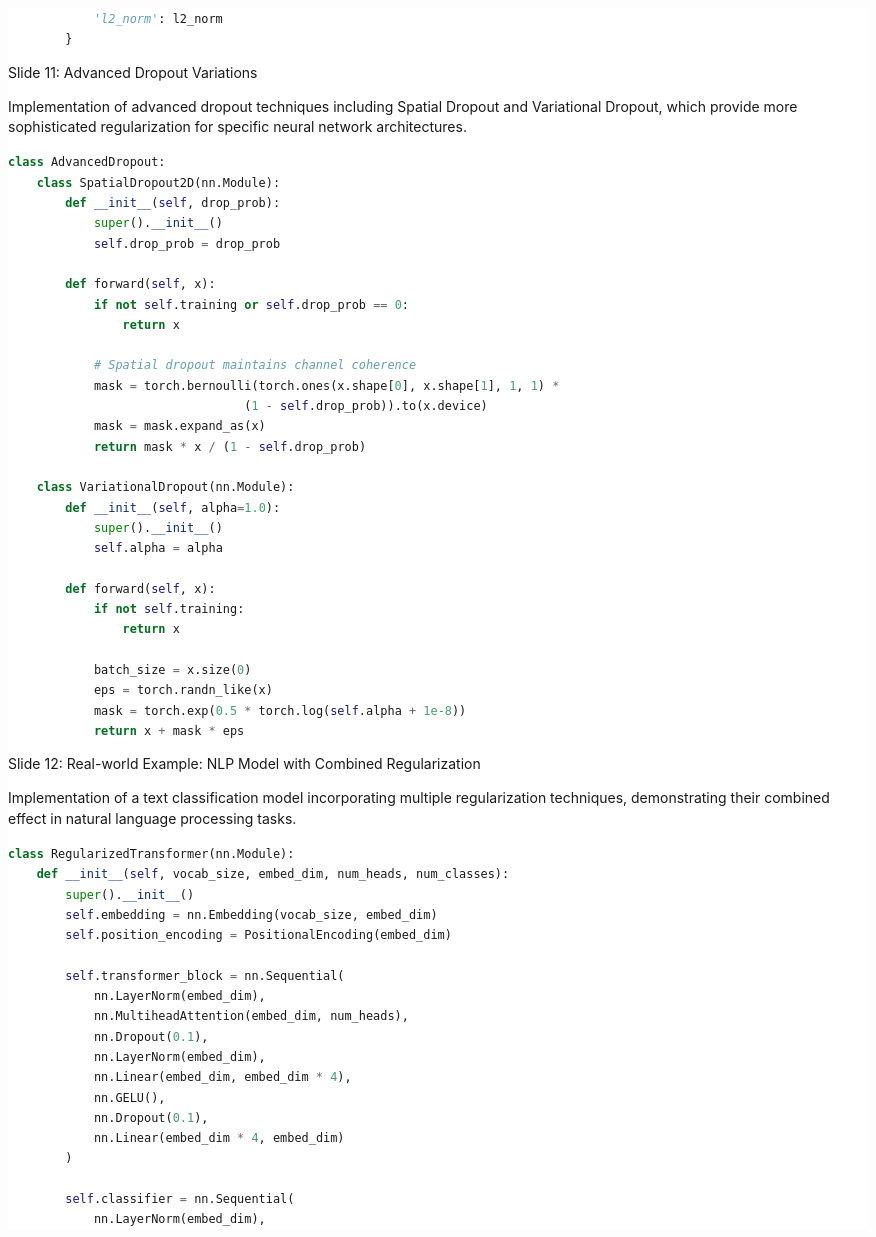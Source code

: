 ```python
            'l2_norm': l2_norm
        }
```

Slide 11: Advanced Dropout Variations

Implementation of advanced dropout techniques including Spatial Dropout and Variational Dropout, which provide more sophisticated regularization for specific neural network architectures.

```python
class AdvancedDropout:
    class SpatialDropout2D(nn.Module):
        def __init__(self, drop_prob):
            super().__init__()
            self.drop_prob = drop_prob
            
        def forward(self, x):
            if not self.training or self.drop_prob == 0:
                return x
            
            # Spatial dropout maintains channel coherence
            mask = torch.bernoulli(torch.ones(x.shape[0], x.shape[1], 1, 1) * 
                                 (1 - self.drop_prob)).to(x.device)
            mask = mask.expand_as(x)
            return mask * x / (1 - self.drop_prob)
    
    class VariationalDropout(nn.Module):
        def __init__(self, alpha=1.0):
            super().__init__()
            self.alpha = alpha
            
        def forward(self, x):
            if not self.training:
                return x
                
            batch_size = x.size(0)
            eps = torch.randn_like(x)
            mask = torch.exp(0.5 * torch.log(self.alpha + 1e-8))
            return x + mask * eps
```

Slide 12: Real-world Example: NLP Model with Combined Regularization

Implementation of a text classification model incorporating multiple regularization techniques, demonstrating their combined effect in natural language processing tasks.

```python
class RegularizedTransformer(nn.Module):
    def __init__(self, vocab_size, embed_dim, num_heads, num_classes):
        super().__init__()
        self.embedding = nn.Embedding(vocab_size, embed_dim)
        self.position_encoding = PositionalEncoding(embed_dim)
        
        self.transformer_block = nn.Sequential(
            nn.LayerNorm(embed_dim),
            nn.MultiheadAttention(embed_dim, num_heads),
            nn.Dropout(0.1),
            nn.LayerNorm(embed_dim),
            nn.Linear(embed_dim, embed_dim * 4),
            nn.GELU(),
            nn.Dropout(0.1),
            nn.Linear(embed_dim * 4, embed_dim)
        )
        
        self.classifier = nn.Sequential(
            nn.LayerNorm(embed_dim),
```